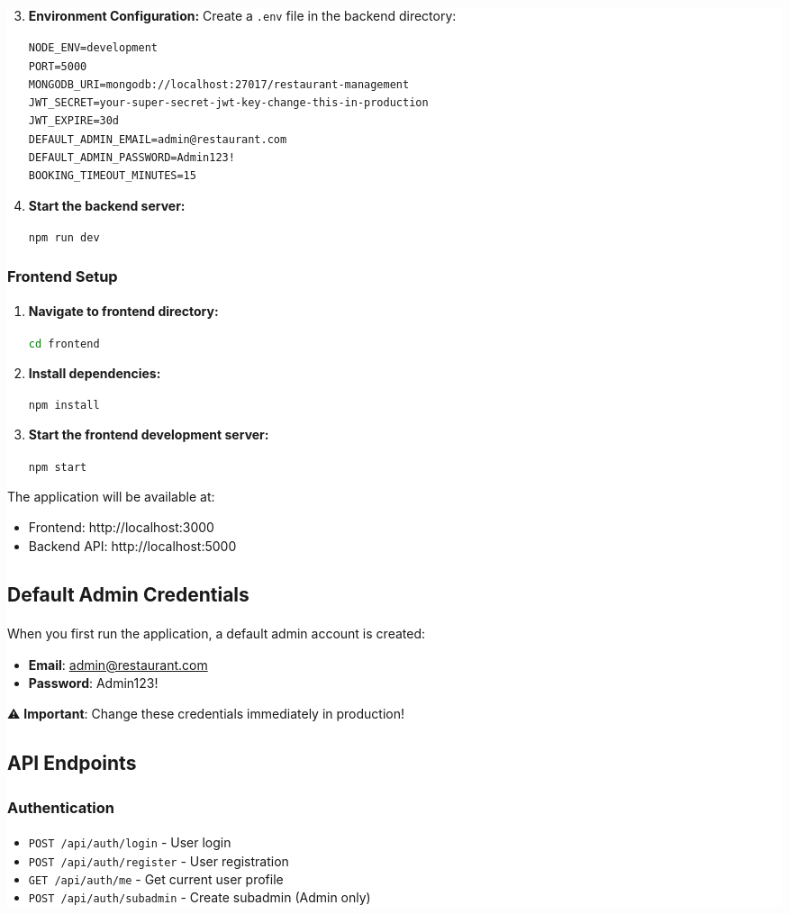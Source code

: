 3. **Environment Configuration:**
   Create a `.env` file in the backend directory:
   ```env
   NODE_ENV=development
   PORT=5000
   MONGODB_URI=mongodb://localhost:27017/restaurant-management
   JWT_SECRET=your-super-secret-jwt-key-change-this-in-production
   JWT_EXPIRE=30d
   DEFAULT_ADMIN_EMAIL=admin@restaurant.com
   DEFAULT_ADMIN_PASSWORD=Admin123!
   BOOKING_TIMEOUT_MINUTES=15
   ```

4. **Start the backend server:**
   ```bash
   npm run dev
   ```

### Frontend Setup

1. **Navigate to frontend directory:**
   ```bash
   cd frontend
   ```

2. **Install dependencies:**
   ```bash
   npm install
   ```

3. **Start the frontend development server:**
   ```bash
   npm start
   ```

The application will be available at:
- Frontend: http://localhost:3000
- Backend API: http://localhost:5000

## Default Admin Credentials

When you first run the application, a default admin account is created:

- **Email**: admin@restaurant.com
- **Password**: Admin123!

⚠️ **Important**: Change these credentials immediately in production!

## API Endpoints

### Authentication
- `POST /api/auth/login` - User login
- `POST /api/auth/register` - User registration
- `GET /api/auth/me` - Get current user profile
- `POST /api/auth/subadmin` - Create subadmin (Admin only)
